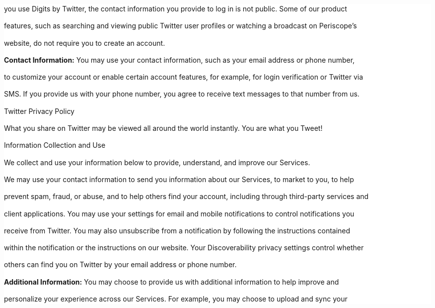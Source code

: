 
you use Digits by Twitter, the contact information you provide to log in is not public. Some of our product


features, such as searching and viewing public Twitter user profiles or watching a broadcast on Periscope’s


website, do not require you to create an account.


**Contact Information:** You may use your contact information, such as your email address or phone number,


to customize your account or enable certain account features, for example, for login verification or Twitter via


SMS. If you provide us with your phone number, you agree to receive text messages to that number from us.


Twitter Privacy Policy


What you share on Twitter may be viewed all around the world instantly. You are what you Tweet!


Information Collection and Use


We collect and use your information below to provide, understand, and improve our Services.



We may use your contact information to send you information about our Services, to market to you, to help


prevent spam, fraud, or abuse, and to help others find your account, including through third-party services and


client applications. You may use your settings for email and mobile notifications to control notifications you


receive from Twitter. You may also unsubscribe from a notification by following the instructions contained


within the notification or the instructions on our website. Your Discoverability privacy settings control whether


others can find you on Twitter by your email address or phone number.


**Additional Information:** You may choose to provide us with additional information to help improve and


personalize your experience across our Services. For example, you may choose to upload and sync your

